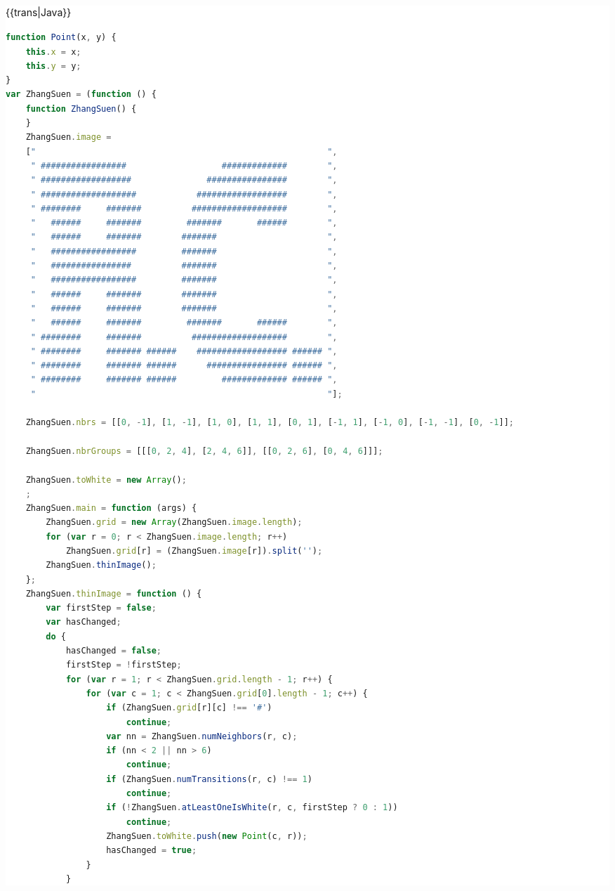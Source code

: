 {{trans|Java}}

```javascript
function Point(x, y) {
    this.x = x;
    this.y = y;
}
var ZhangSuen = (function () {
    function ZhangSuen() {
    }
    ZhangSuen.image =
    ["                                                          ",
     " #################                   #############        ",
     " ##################               ################        ",
     " ###################            ##################        ",
     " ########     #######          ###################        ",
     "   ######     #######         #######       ######        ",
     "   ######     #######        #######                      ",
     "   #################         #######                      ",
     "   ################          #######                      ",
     "   #################         #######                      ",
     "   ######     #######        #######                      ",
     "   ######     #######        #######                      ",
     "   ######     #######         #######       ######        ",
     " ########     #######          ###################        ",
     " ########     ####### ######    ################## ###### ",
     " ########     ####### ######      ################ ###### ",
     " ########     ####### ######         ############# ###### ",
     "                                                          "];

    ZhangSuen.nbrs = [[0, -1], [1, -1], [1, 0], [1, 1], [0, 1], [-1, 1], [-1, 0], [-1, -1], [0, -1]];

    ZhangSuen.nbrGroups = [[[0, 2, 4], [2, 4, 6]], [[0, 2, 6], [0, 4, 6]]];

    ZhangSuen.toWhite = new Array();
    ;
    ZhangSuen.main = function (args) {
        ZhangSuen.grid = new Array(ZhangSuen.image.length);
        for (var r = 0; r < ZhangSuen.image.length; r++)
            ZhangSuen.grid[r] = (ZhangSuen.image[r]).split('');
        ZhangSuen.thinImage();
    };
    ZhangSuen.thinImage = function () {
        var firstStep = false;
        var hasChanged;
        do {
            hasChanged = false;
            firstStep = !firstStep;
            for (var r = 1; r < ZhangSuen.grid.length - 1; r++) {
                for (var c = 1; c < ZhangSuen.grid[0].length - 1; c++) {
                    if (ZhangSuen.grid[r][c] !== '#')
                        continue;
                    var nn = ZhangSuen.numNeighbors(r, c);
                    if (nn < 2 || nn > 6)
                        continue;
                    if (ZhangSuen.numTransitions(r, c) !== 1)
                        continue;
                    if (!ZhangSuen.atLeastOneIsWhite(r, c, firstStep ? 0 : 1))
                        continue;
                    ZhangSuen.toWhite.push(new Point(c, r));
                    hasChanged = true;
                }
            }
```